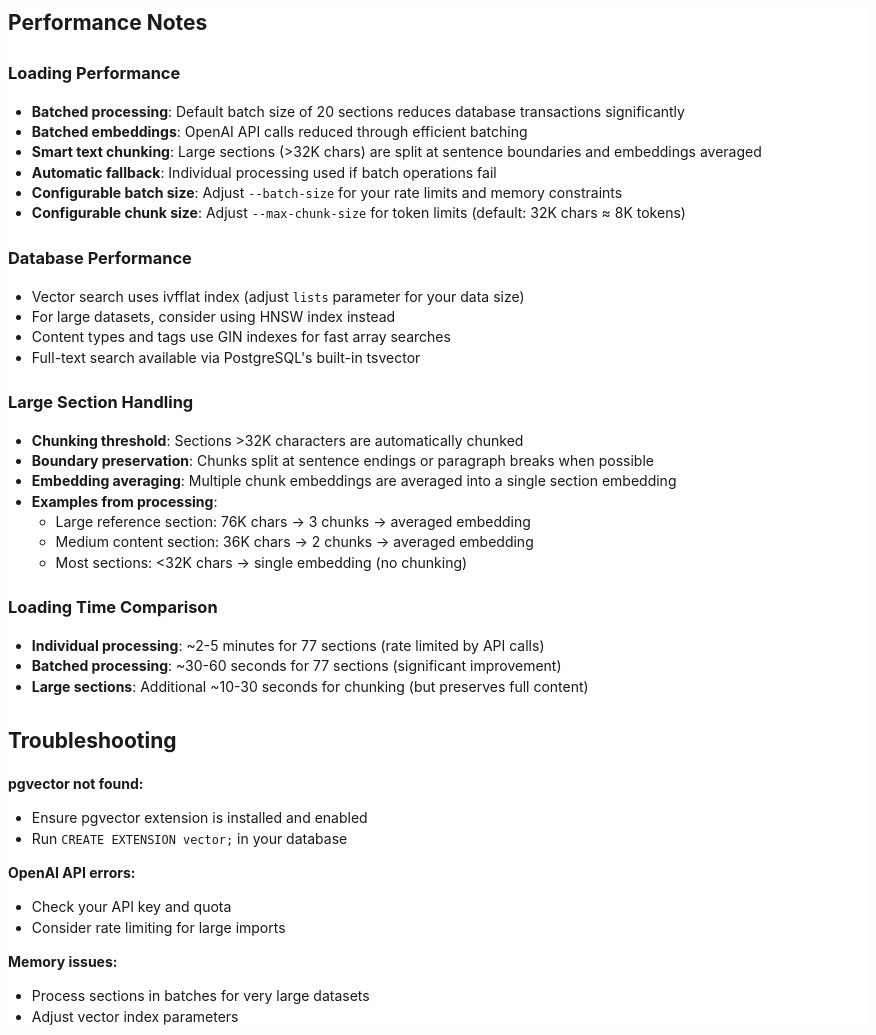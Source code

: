 
## Performance Notes

### Loading Performance
- **Batched processing**: Default batch size of 20 sections reduces database transactions significantly
- **Batched embeddings**: OpenAI API calls reduced through efficient batching  
- **Smart text chunking**: Large sections (>32K chars) are split at sentence boundaries and embeddings averaged
- **Automatic fallback**: Individual processing used if batch operations fail
- **Configurable batch size**: Adjust `--batch-size` for your rate limits and memory constraints
- **Configurable chunk size**: Adjust `--max-chunk-size` for token limits (default: 32K chars ≈ 8K tokens)

### Database Performance
- Vector search uses ivfflat index (adjust `lists` parameter for your data size)
- For large datasets, consider using HNSW index instead
- Content types and tags use GIN indexes for fast array searches
- Full-text search available via PostgreSQL's built-in tsvector

### Large Section Handling
- **Chunking threshold**: Sections >32K characters are automatically chunked
- **Boundary preservation**: Chunks split at sentence endings or paragraph breaks when possible  
- **Embedding averaging**: Multiple chunk embeddings are averaged into a single section embedding
- **Examples from processing**:
  - Large reference section: 76K chars → 3 chunks → averaged embedding
  - Medium content section: 36K chars → 2 chunks → averaged embedding
  - Most sections: <32K chars → single embedding (no chunking)

### Loading Time Comparison
- **Individual processing**: ~2-5 minutes for 77 sections (rate limited by API calls)
- **Batched processing**: ~30-60 seconds for 77 sections (significant improvement)
- **Large sections**: Additional ~10-30 seconds for chunking (but preserves full content)

## Troubleshooting

**pgvector not found:**
- Ensure pgvector extension is installed and enabled
- Run `CREATE EXTENSION vector;` in your database

**OpenAI API errors:**
- Check your API key and quota
- Consider rate limiting for large imports

**Memory issues:**
- Process sections in batches for very large datasets
- Adjust vector index parameters